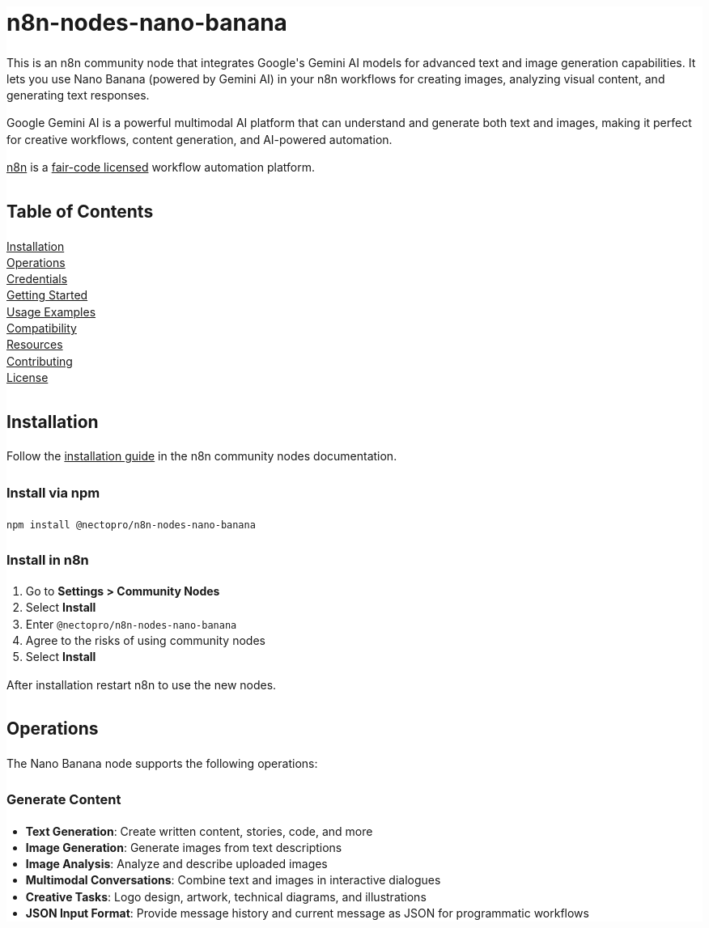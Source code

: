 # n8n-nodes-nano-banana

This is an n8n community node that integrates Google's Gemini AI models for advanced text and image generation capabilities. It lets you use Nano Banana (powered by Gemini AI) in your n8n workflows for creating images, analyzing visual content, and generating text responses.

Google Gemini AI is a powerful multimodal AI platform that can understand and generate both text and images, making it perfect for creative workflows, content generation, and AI-powered automation.

[n8n](https://n8n.io/) is a [fair-code licensed](https://docs.n8n.io/reference/license/) workflow automation platform.

## Table of Contents

[Installation](#installation)  
[Operations](#operations)  
[Credentials](#credentials)  
[Getting Started](#getting-started)  
[Usage Examples](#usage-examples)  
[Compatibility](#compatibility)  
[Resources](#resources)  
[Contributing](#contributing)  
[License](#license)  

## Installation

Follow the [installation guide](https://docs.n8n.io/integrations/community-nodes/installation/) in the n8n community nodes documentation.

### Install via npm

```bash
npm install @nectopro/n8n-nodes-nano-banana
```

### Install in n8n

1. Go to **Settings > Community Nodes**
2. Select **Install**
3. Enter `@nectopro/n8n-nodes-nano-banana`
4. Agree to the risks of using community nodes
5. Select **Install**

After installation restart n8n to use the new nodes.

## Operations

The Nano Banana node supports the following operations:

### Generate Content
- **Text Generation**: Create written content, stories, code, and more
- **Image Generation**: Generate images from text descriptions
- **Image Analysis**: Analyze and describe uploaded images
- **Multimodal Conversations**: Combine text and images in interactive dialogues
- **Creative Tasks**: Logo design, artwork, technical diagrams, and illustrations
- **JSON Input Format**: Provide message history and current message as JSON for programmatic workflows
